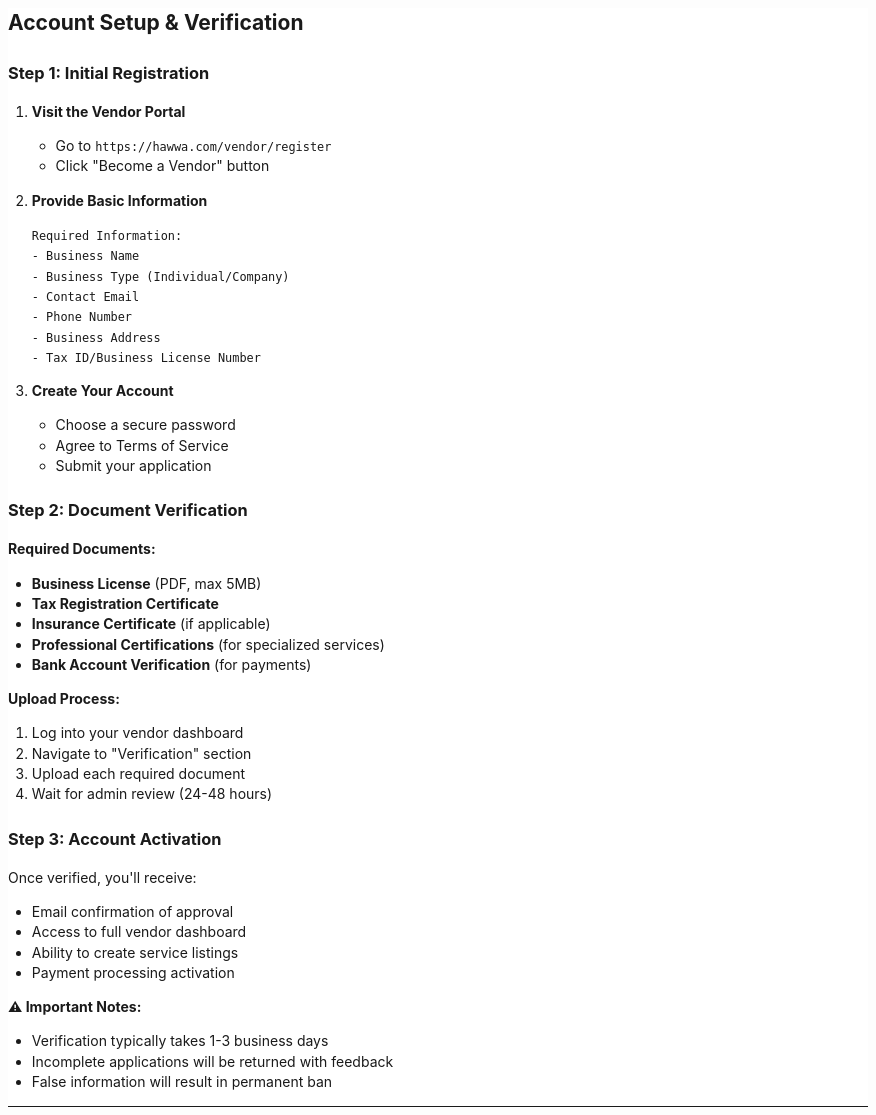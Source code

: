 ## Account Setup & Verification

### Step 1: Initial Registration

1. **Visit the Vendor Portal**
   - Go to `https://hawwa.com/vendor/register`
   - Click "Become a Vendor" button

2. **Provide Basic Information**
   ```
   Required Information:
   - Business Name
   - Business Type (Individual/Company)
   - Contact Email
   - Phone Number
   - Business Address
   - Tax ID/Business License Number
   ```

3. **Create Your Account**
   - Choose a secure password
   - Agree to Terms of Service
   - Submit your application

### Step 2: Document Verification

**Required Documents:**

- **Business License** (PDF, max 5MB)
- **Tax Registration Certificate**
- **Insurance Certificate** (if applicable)
- **Professional Certifications** (for specialized services)
- **Bank Account Verification** (for payments)

**Upload Process:**
1. Log into your vendor dashboard
2. Navigate to "Verification" section
3. Upload each required document
4. Wait for admin review (24-48 hours)

### Step 3: Account Activation

Once verified, you'll receive:
- Email confirmation of approval
- Access to full vendor dashboard
- Ability to create service listings
- Payment processing activation

**⚠️ Important Notes:**
- Verification typically takes 1-3 business days
- Incomplete applications will be returned with feedback
- False information will result in permanent ban

---
